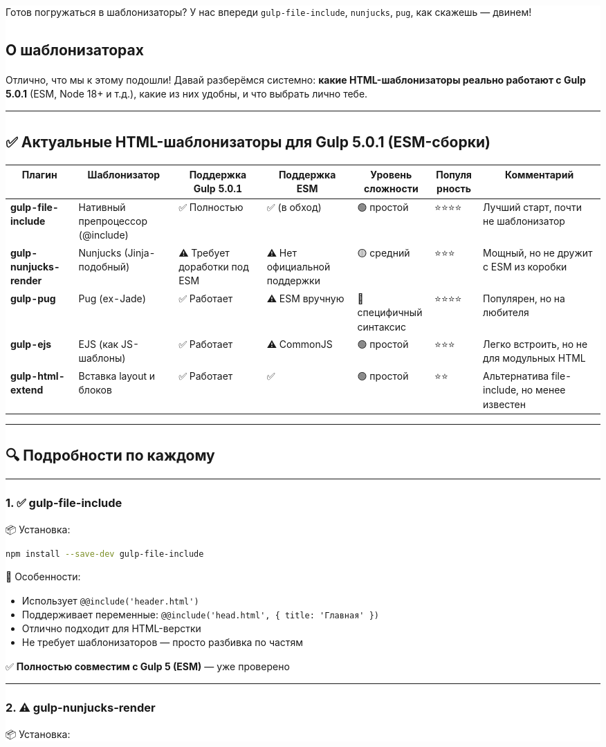 Готов погружаться в шаблонизаторы? У нас впереди `gulp-file-include`, `nunjucks`, `pug`, как скажешь — двинем!

## О шаблонизаторах
Отлично, что мы к этому подошли! Давай разберёмся системно:
**какие HTML-шаблонизаторы реально работают с Gulp 5.0.1** (ESM, Node 18+ и т.д.), какие из них удобны, и что выбрать лично тебе.

---

## ✅ Актуальные HTML-шаблонизаторы для Gulp 5.0.1 (ESM-сборки)

| Плагин                   | Шаблонизатор                     | Поддержка Gulp 5.0.1         | Поддержка ESM                | Уровень сложности        | Популярность | Комментарий                                  |
| ------------------------ | -------------------------------- | ---------------------------- | ---------------------------- | ------------------------ | ------------ | -------------------------------------------- |
| **gulp-file-include**    | Нативный препроцессор (@include) | ✅ Полностью                  | ✅ (в обход)                  | 🟢 простой               | ⭐⭐⭐⭐         | Лучший старт, почти не шаблонизатор          |
| **gulp-nunjucks-render** | Nunjucks (Jinja-подобный)        | ⚠️ Требует доработки под ESM | ⚠️ Нет официальной поддержки | 🟡 средний               | ⭐⭐⭐          | Мощный, но не дружит с ESM из коробки        |
| **gulp-pug**             | Pug (ex-Jade)                    | ✅ Работает                   | ⚠️ ESM вручную               | 🔴 специфичный синтаксис | ⭐⭐⭐⭐         | Популярен, но на любителя                    |
| **gulp-ejs**             | EJS (как JS-шаблоны)             | ✅ Работает                   | ⚠️ CommonJS                  | 🟢 простой               | ⭐⭐⭐          | Легко встроить, но не для модульных HTML     |
| **gulp-html-extend**     | Вставка layout и блоков          | ✅ Работает                   | ✅                            | 🟢 простой               | ⭐⭐           | Альтернатива file-include, но менее известен |

---

## 🔍 Подробности по каждому

---

### 1. ✅ **gulp-file-include**

📦 Установка:

```bash
npm install --save-dev gulp-file-include
```

🔧 Особенности:

* Использует `@@include('header.html')`
* Поддерживает переменные: `@@include('head.html', { title: 'Главная' })`
* Отлично подходит для HTML-верстки
* Не требует шаблонизаторов — просто разбивка по частям

✅ **Полностью совместим с Gulp 5 (ESM)** — уже проверено

---

### 2. ⚠️ **gulp-nunjucks-render**

📦 Установка:
